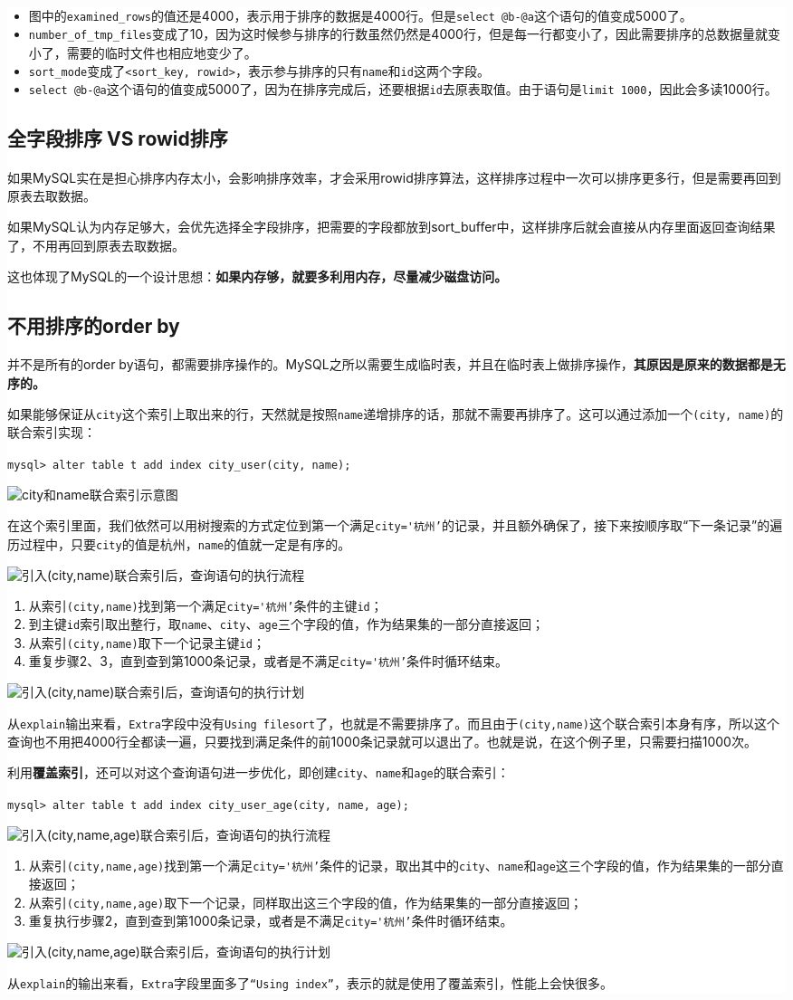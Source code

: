 * 图中的`examined_rows`的值还是4000，表示用于排序的数据是4000行。但是`select @b-@a`这个语句的值变成5000了。
* `number_of_tmp_files`变成了10，因为这时候参与排序的行数虽然仍然是4000行，但是每一行都变小了，因此需要排序的总数据量就变小了，需要的临时文件也相应地变少了。
* `sort_mode`变成了`<sort_key, rowid>`，表示参与排序的只有`name`和`id`这两个字段。
* `select @b-@a`这个语句的值变成5000了，因为在排序完成后，还要根据`id`去原表取值。由于语句是`limit 1000`，因此会多读1000行。

## 全字段排序 VS rowid排序

如果MySQL实在是担心排序内存太小，会影响排序效率，才会采用rowid排序算法，这样排序过程中一次可以排序更多行，但是需要再回到原表去取数据。

如果MySQL认为内存足够大，会优先选择全字段排序，把需要的字段都放到sort\_buffer中，这样排序后就会直接从内存里面返回查询结果了，不用再回到原表去取数据。

这也体现了MySQL的一个设计思想：**如果内存够，就要多利用内存，尽量减少磁盘访问。**

## 不用排序的order by

并不是所有的order by语句，都需要排序操作的。MySQL之所以需要生成临时表，并且在临时表上做排序操作，**其原因是原来的数据都是无序的。**

如果能够保证从`city`这个索引上取出来的行，天然就是按照`name`递增排序的话，那就不需要再排序了。这可以通过添加一个`(city, name)`的联合索引实现：

```text
mysql> alter table t add index city_user(city, name);
```

![city&#x548C;name&#x8054;&#x5408;&#x7D22;&#x5F15;&#x793A;&#x610F;&#x56FE;](../.gitbook/assets/1587307714067.png)

在这个索引里面，我们依然可以用树搜索的方式定位到第一个满足`city='杭州’`的记录，并且额外确保了，接下来按顺序取“下一条记录”的遍历过程中，只要`city`的值是杭州，`name`的值就一定是有序的。

![&#x5F15;&#x5165;\(city,name\)&#x8054;&#x5408;&#x7D22;&#x5F15;&#x540E;&#xFF0C;&#x67E5;&#x8BE2;&#x8BED;&#x53E5;&#x7684;&#x6267;&#x884C;&#x6D41;&#x7A0B;](../.gitbook/assets/1587307744371.png)

1. 从索引`(city,name)`找到第一个满足`city='杭州’`条件的主键`id`；
2. 到主键`id`索引取出整行，取`name`、`city`、`age`三个字段的值，作为结果集的一部分直接返回；
3. 从索引`(city,name)`取下一个记录主键`id`；
4. 重复步骤2、3，直到查到第1000条记录，或者是不满足`city='杭州’`条件时循环结束。

![&#x5F15;&#x5165;\(city,name\)&#x8054;&#x5408;&#x7D22;&#x5F15;&#x540E;&#xFF0C;&#x67E5;&#x8BE2;&#x8BED;&#x53E5;&#x7684;&#x6267;&#x884C;&#x8BA1;&#x5212;](../.gitbook/assets/fc53de303811ba3c46d344595743358a.png)

从`explain`输出来看，`Extra`字段中没有`Using filesort`了，也就是不需要排序了。而且由于`(city,name)`这个联合索引本身有序，所以这个查询也不用把4000行全都读一遍，只要找到满足条件的前1000条记录就可以退出了。也就是说，在这个例子里，只需要扫描1000次。

利用**覆盖索引**，还可以对这个查询语句进一步优化，即创建`city`、`name`和`age`的联合索引：

```text
mysql> alter table t add index city_user_age(city, name, age);
```

![&#x5F15;&#x5165;\(city,name,age\)&#x8054;&#x5408;&#x7D22;&#x5F15;&#x540E;&#xFF0C;&#x67E5;&#x8BE2;&#x8BED;&#x53E5;&#x7684;&#x6267;&#x884C;&#x6D41;&#x7A0B;](../.gitbook/assets/1587307942388.png)

1. 从索引`(city,name,age)`找到第一个满足`city='杭州’`条件的记录，取出其中的`city`、`name`和`age`这三个字段的值，作为结果集的一部分直接返回；
2. 从索引`(city,name,age)`取下一个记录，同样取出这三个字段的值，作为结果集的一部分直接返回；
3. 重复执行步骤2，直到查到第1000条记录，或者是不满足`city='杭州’`条件时循环结束。

![&#x5F15;&#x5165;\(city,name,age\)&#x8054;&#x5408;&#x7D22;&#x5F15;&#x540E;&#xFF0C;&#x67E5;&#x8BE2;&#x8BED;&#x53E5;&#x7684;&#x6267;&#x884C;&#x8BA1;&#x5212;](../.gitbook/assets/9e40b7b8f0e3f81126a9171cc22e3423.png)

从`explain`的输出来看，`Extra`字段里面多了`“Using index”`，表示的就是使用了覆盖索引，性能上会快很多。
